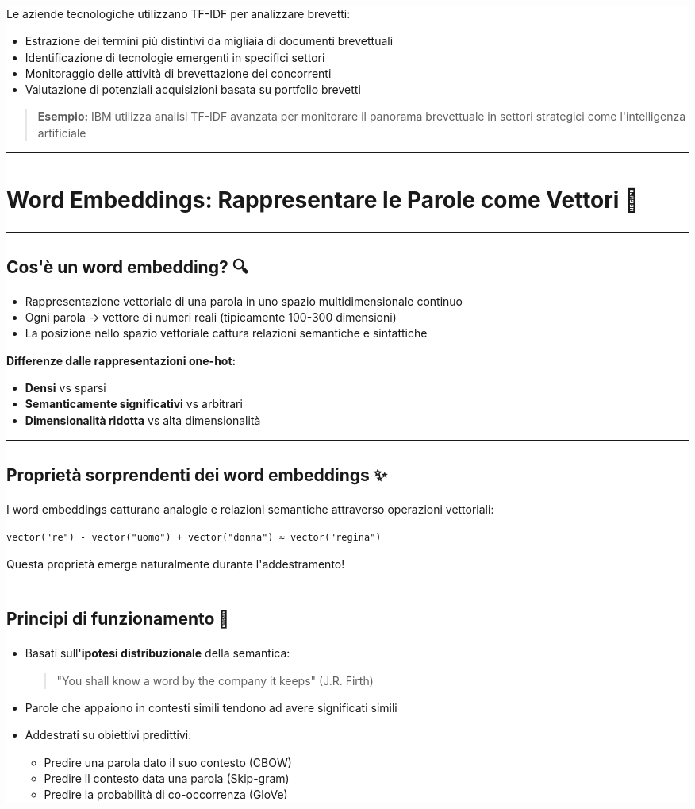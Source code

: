 Le aziende tecnologiche utilizzano TF-IDF per analizzare brevetti:

- Estrazione dei termini più distintivi da migliaia di documenti brevettuali
- Identificazione di tecnologie emergenti in specifici settori
- Monitoraggio delle attività di brevettazione dei concorrenti
- Valutazione di potenziali acquisizioni basata su portfolio brevetti

> **Esempio:** IBM utilizza analisi TF-IDF avanzata per monitorare il panorama brevettuale in settori strategici come l'intelligenza artificiale

---


# Word Embeddings: Rappresentare le Parole come Vettori 🧠

---

## Cos'è un word embedding? 🔍

- Rappresentazione vettoriale di una parola in uno spazio multidimensionale continuo
- Ogni parola → vettore di numeri reali (tipicamente 100-300 dimensioni)
- La posizione nello spazio vettoriale cattura relazioni semantiche e sintattiche

**Differenze dalle rappresentazioni one-hot:**
- **Densi** vs sparsi
- **Semanticamente significativi** vs arbitrari
- **Dimensionalità ridotta** vs alta dimensionalità



---

## Proprietà sorprendenti dei word embeddings ✨

I word embeddings catturano analogie e relazioni semantiche attraverso operazioni vettoriali:

```
vector("re") - vector("uomo") + vector("donna") ≈ vector("regina")
```

Questa proprietà emerge naturalmente durante l'addestramento!



---

## Principi di funzionamento 🧩

- Basati sull'**ipotesi distribuzionale** della semantica:
  > "You shall know a word by the company it keeps" (J.R. Firth)

- Parole che appaiono in contesti simili tendono ad avere significati simili

- Addestrati su obiettivi predittivi:
  - Predire una parola dato il suo contesto (CBOW)
  - Predire il contesto data una parola (Skip-gram)
  - Predire la probabilità di co-occorrenza (GloVe)
